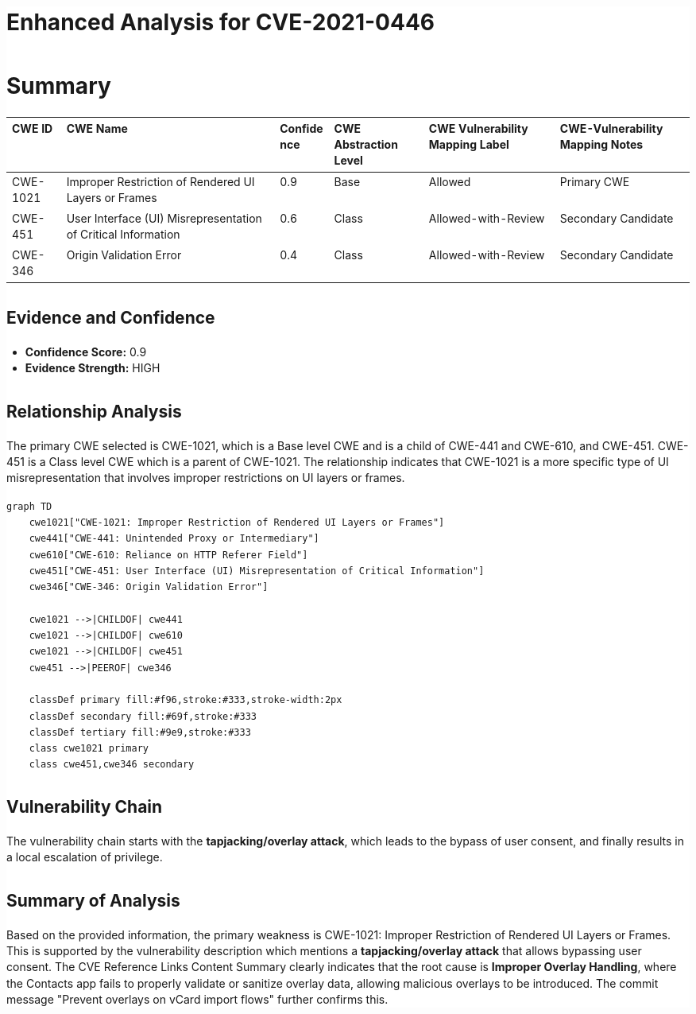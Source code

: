 # Enhanced Analysis for CVE-2021-0446

# Summary
| CWE ID    | CWE Name                                                       | Confidence | CWE Abstraction Level | CWE Vulnerability Mapping Label | CWE-Vulnerability Mapping Notes |
| :---------- | :------------------------------------------------------------- | :--------- | :---------------------- | :------------------------------ | :------------------------------ |
| CWE-1021   | Improper Restriction of Rendered UI Layers or Frames         | 0.9        | Base                    | Allowed                         | Primary CWE                     |
| CWE-451     | User Interface (UI) Misrepresentation of Critical Information | 0.6        | Class                   | Allowed-with-Review            | Secondary Candidate              |
| CWE-346     | Origin Validation Error                                        | 0.4        | Class                   | Allowed-with-Review            | Secondary Candidate              |

## Evidence and Confidence

*   **Confidence Score:** 0.9
*   **Evidence Strength:** HIGH

## Relationship Analysis
The primary CWE selected is CWE-1021, which is a Base level CWE and is a child of CWE-441 and CWE-610, and CWE-451. CWE-451 is a Class level CWE which is a parent of CWE-1021. The relationship indicates that CWE-1021 is a more specific type of UI misrepresentation that involves improper restrictions on UI layers or frames.

```mermaid
graph TD
    cwe1021["CWE-1021: Improper Restriction of Rendered UI Layers or Frames"]
    cwe441["CWE-441: Unintended Proxy or Intermediary"]
    cwe610["CWE-610: Reliance on HTTP Referer Field"]
    cwe451["CWE-451: User Interface (UI) Misrepresentation of Critical Information"]
    cwe346["CWE-346: Origin Validation Error"]
    
    cwe1021 -->|CHILDOF| cwe441
    cwe1021 -->|CHILDOF| cwe610
    cwe1021 -->|CHILDOF| cwe451
    cwe451 -->|PEEROF| cwe346
    
    classDef primary fill:#f96,stroke:#333,stroke-width:2px
    classDef secondary fill:#69f,stroke:#333
    classDef tertiary fill:#9e9,stroke:#333
    class cwe1021 primary
    class cwe451,cwe346 secondary
```

## Vulnerability Chain
The vulnerability chain starts with the **tapjacking/overlay attack**, which leads to the bypass of user consent, and finally results in a local escalation of privilege.

## Summary of Analysis
Based on the provided information, the primary weakness is CWE-1021: Improper Restriction of Rendered UI Layers or Frames. This is supported by the vulnerability description which mentions a **tapjacking/overlay attack** that allows bypassing user consent. The CVE Reference Links Content Summary clearly indicates that the root cause is **Improper Overlay Handling**, where the Contacts app fails to properly validate or sanitize overlay data, allowing malicious overlays to be introduced. The commit message "Prevent overlays on vCard import flows" further confirms this.
